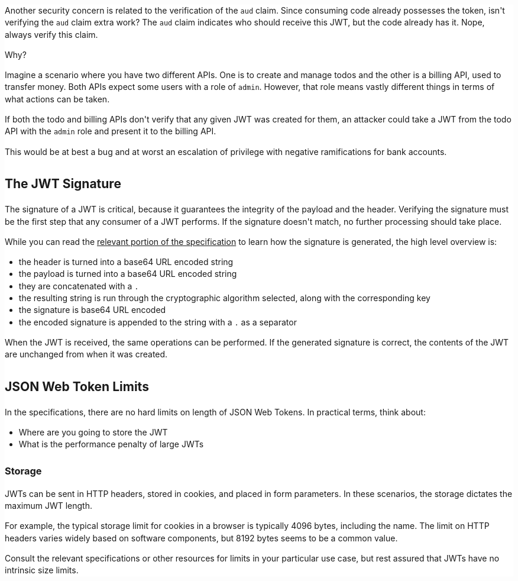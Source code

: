 Another security concern is related to the verification of the `aud` claim. Since consuming code already possesses the token, isn't verifying the `aud` claim extra work? The `aud` claim indicates who should receive this JWT, but the code already has it. Nope, always verify this claim.

Why?

Imagine a scenario where you have two different APIs. One is to create and manage todos and the other is a billing API, used to transfer money. Both APIs expect some users with a role of `admin`. However, that role means vastly different things in terms of what actions can be taken. 

If both the todo and billing APIs don't verify that any given JWT was created for them, an attacker could take a JWT from the todo API with the `admin` role and present it to the billing API.

This would be at best a bug and at worst an escalation of privilege with negative ramifications for bank accounts.

## The JWT Signature

The signature of a JWT is critical, because it guarantees the integrity of the payload and the header. Verifying the signature must be the first step that any consumer of a JWT performs. If the signature doesn't match, no further processing should take place.

While you can read the [relevant portion of the specification](https://datatracker.ietf.org/doc/html/rfc7515#page-15) to learn how the signature is generated, the high level overview is:

* the header is turned into a base64 URL encoded string
* the payload is turned into a base64 URL encoded string
* they are concatenated with a `.`
* the resulting string is run through the cryptographic algorithm selected, along with the corresponding key
* the signature is base64 URL encoded
* the encoded signature is appended to the string with a `.` as a separator

When the JWT is received, the same operations can be performed. If the generated signature is correct, the contents of the JWT are unchanged from when it was created.

## JSON Web Token Limits

In the specifications, there are no hard limits on length of JSON Web Tokens. In practical terms, think about:

* Where are you going to store the JWT
* What is the performance penalty of large JWTs

### Storage

JWTs can be sent in HTTP headers, stored in cookies, and placed in form parameters. In these scenarios, the storage dictates the maximum JWT length.

For example, the typical storage limit for cookies in a browser is typically 4096 bytes, including the name. The limit on HTTP headers varies widely based on software components, but 8192 bytes seems to be a common value.

Consult the relevant specifications or other resources for limits in your particular use case, but rest assured that JWTs have no intrinsic size limits.
